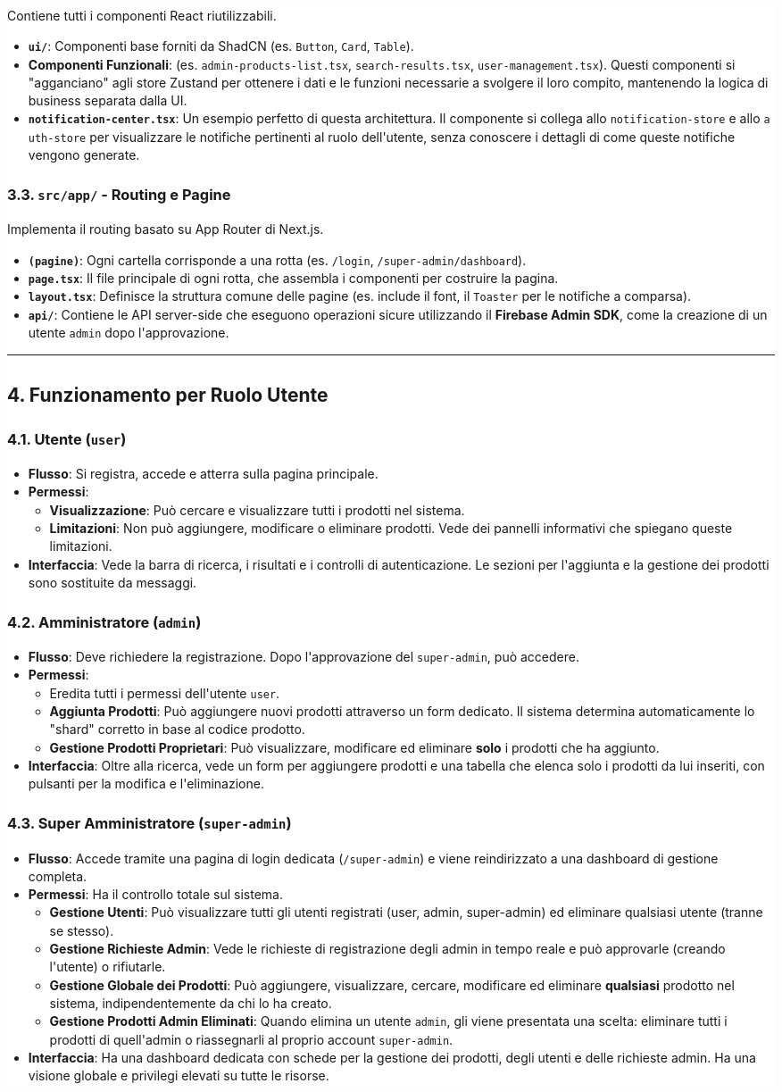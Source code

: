 Contiene tutti i componenti React riutilizzabili.
- **`ui/`**: Componenti base forniti da ShadCN (es. `Button`, `Card`, `Table`).
- **Componenti Funzionali**: (es. `admin-products-list.tsx`, `search-results.tsx`, `user-management.tsx`). Questi componenti si "agganciano" agli store Zustand per ottenere i dati e le funzioni necessarie a svolgere il loro compito, mantenendo la logica di business separata dalla UI.
- **`notification-center.tsx`**: Un esempio perfetto di questa architettura. Il componente si collega allo `notification-store` e allo `auth-store` per visualizzare le notifiche pertinenti al ruolo dell'utente, senza conoscere i dettagli di come queste notifiche vengono generate.

### 3.3. `src/app/` - Routing e Pagine

Implementa il routing basato su App Router di Next.js.
- **`(pagine)`**: Ogni cartella corrisponde a una rotta (es. `/login`, `/super-admin/dashboard`).
- **`page.tsx`**: Il file principale di ogni rotta, che assembla i componenti per costruire la pagina.
- **`layout.tsx`**: Definisce la struttura comune delle pagine (es. include il font, il `Toaster` per le notifiche a comparsa).
- **`api/`**: Contiene le API server-side che eseguono operazioni sicure utilizzando il **Firebase Admin SDK**, come la creazione di un utente `admin` dopo l'approvazione.

---

## 4. Funzionamento per Ruolo Utente

### 4.1. Utente (`user`)

- **Flusso**: Si registra, accede e atterra sulla pagina principale.
- **Permessi**:
    - **Visualizzazione**: Può cercare e visualizzare tutti i prodotti nel sistema.
    - **Limitazioni**: Non può aggiungere, modificare o eliminare prodotti. Vede dei pannelli informativi che spiegano queste limitazioni.
- **Interfaccia**: Vede la barra di ricerca, i risultati e i controlli di autenticazione. Le sezioni per l'aggiunta e la gestione dei prodotti sono sostituite da messaggi.

### 4.2. Amministratore (`admin`)

- **Flusso**: Deve richiedere la registrazione. Dopo l'approvazione del `super-admin`, può accedere.
- **Permessi**:
    - Eredita tutti i permessi dell'utente `user`.
    - **Aggiunta Prodotti**: Può aggiungere nuovi prodotti attraverso un form dedicato. Il sistema determina automaticamente lo "shard" corretto in base al codice prodotto.
    - **Gestione Prodotti Proprietari**: Può visualizzare, modificare ed eliminare **solo** i prodotti che ha aggiunto.
- **Interfaccia**: Oltre alla ricerca, vede un form per aggiungere prodotti e una tabella che elenca solo i prodotti da lui inseriti, con pulsanti per la modifica e l'eliminazione.

### 4.3. Super Amministratore (`super-admin`)

- **Flusso**: Accede tramite una pagina di login dedicata (`/super-admin`) e viene reindirizzato a una dashboard di gestione completa.
- **Permessi**: Ha il controllo totale sul sistema.
    - **Gestione Utenti**: Può visualizzare tutti gli utenti registrati (user, admin, super-admin) ed eliminare qualsiasi utente (tranne se stesso).
    - **Gestione Richieste Admin**: Vede le richieste di registrazione degli admin in tempo reale e può approvarle (creando l'utente) o rifiutarle.
    - **Gestione Globale dei Prodotti**: Può aggiungere, visualizzare, cercare, modificare ed eliminare **qualsiasi** prodotto nel sistema, indipendentemente da chi lo ha creato.
    - **Gestione Prodotti Admin Eliminati**: Quando elimina un utente `admin`, gli viene presentata una scelta: eliminare tutti i prodotti di quell'admin o riassegnarli al proprio account `super-admin`.
- **Interfaccia**: Ha una dashboard dedicata con schede per la gestione dei prodotti, degli utenti e delle richieste admin. Ha una visione globale e privilegi elevati su tutte le risorse.
